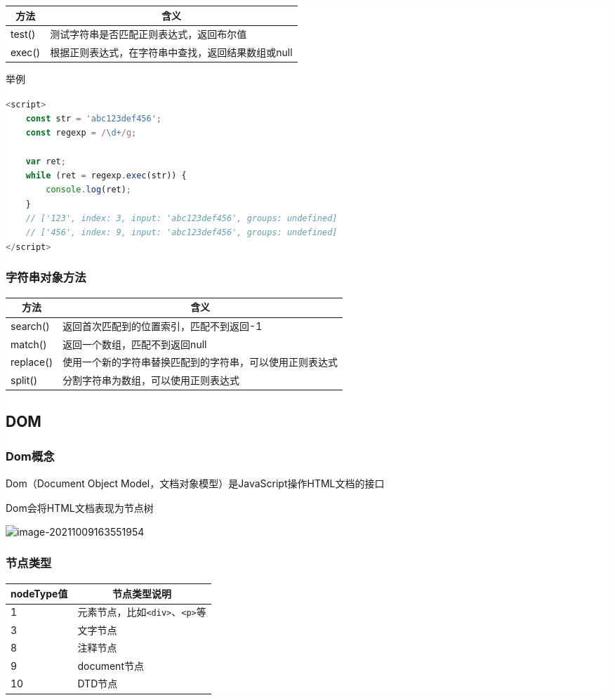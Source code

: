 | 方法   | 含义                                               |
| ------ | -------------------------------------------------- |
| test() | 测试字符串是否匹配正则表达式，返回布尔值           |
| exec() | 根据正则表达式，在字符串中查找，返回结果数组或null |

举例

```javascript
<script>
    const str = 'abc123def456';
    const regexp = /\d+/g;

    var ret;
    while (ret = regexp.exec(str)) {
        console.log(ret);
    }
    // ['123', index: 3, input: 'abc123def456', groups: undefined]
    // ['456', index: 9, input: 'abc123def456', groups: undefined]
</script>
```



### 字符串对象方法

| 方法      | 含义                                                     |
| --------- | -------------------------------------------------------- |
| search()  | 返回首次匹配到的位置索引，匹配不到返回-1                 |
| match()   | 返回一个数组，匹配不到返回null                           |
| replace() | 使用一个新的字符串替换匹配到的字符串，可以使用正则表达式 |
| split()   | 分割字符串为数组，可以使用正则表达式                     |



## DOM

### Dom概念

Dom（Document Object Model，文档对象模型）是JavaScript操作HTML文档的接口

Dom会将HTML文档表现为节点树

![image-20211009163551954](https://tuchuang-1257805459.cos.ap-shanghai.myqcloud.com/image-20211009163551954.png)



### 节点类型

| nodeType值 | 节点类型说明                   |
| ---------- | ------------------------------ |
| 1          | 元素节点，比如`<div>`、`<p>`等 |
| 3          | 文字节点                       |
| 8          | 注释节点                       |
| 9          | document节点                   |
| 10         | DTD节点                        |
